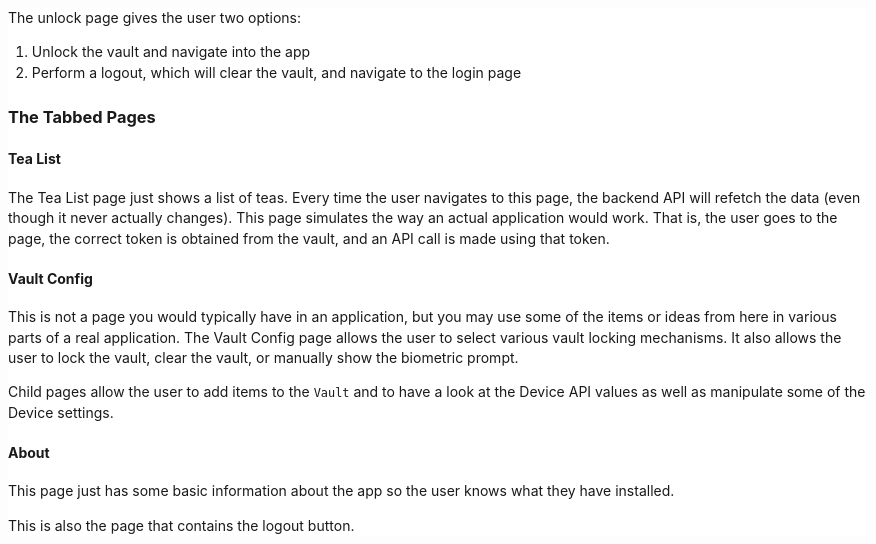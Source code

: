 The unlock page gives the user two options:

1. Unlock the vault and navigate into the app
1. Perform a logout, which will clear the vault, and navigate to the login page

### The Tabbed Pages

#### Tea List

The Tea List page just shows a list of teas. Every time the user navigates to this page, the backend API will refetch the data (even though it never actually changes). This page simulates the way an actual application would work. That is, the user goes to the page, the correct token is obtained from the vault, and an API call is made using that token.

#### Vault Config

This is not a page you would typically have in an application, but you may use some of the items or ideas from here in various parts of a real application. The Vault Config page allows the user to select various vault locking mechanisms. It also allows the user to lock the vault, clear the vault, or manually show the biometric prompt.

Child pages allow the user to add items to the `Vault` and to have a look at the Device API values as well as manipulate some of the Device settings.

#### About

This page just has some basic information about the app so the user knows what they have installed.

This is also the page that contains the logout button.
